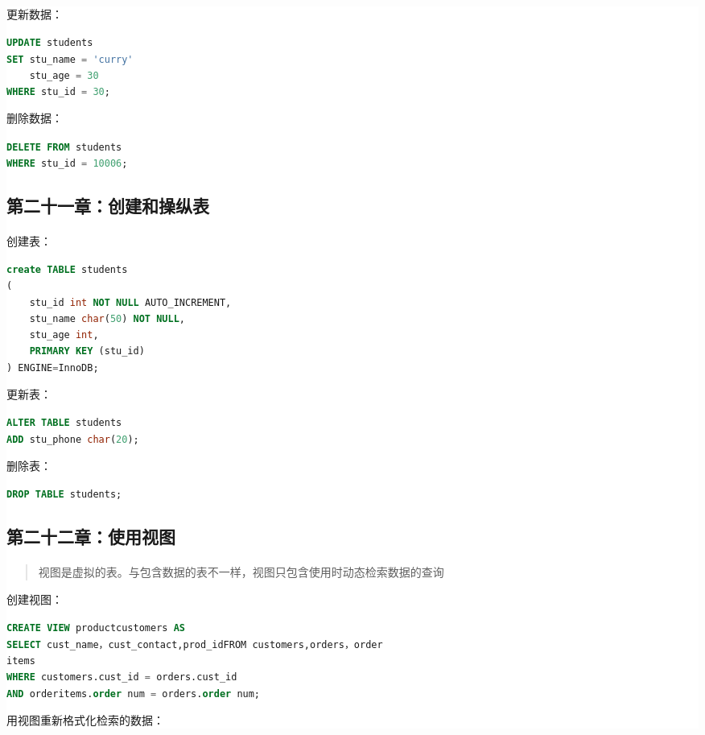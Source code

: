 更新数据：

```sql
UPDATE students
SET stu_name = 'curry'
	stu_age = 30
WHERE stu_id = 30;
```

删除数据：

```sql
DELETE FROM students
WHERE stu_id = 10006;
```

## 第二十一章：创建和操纵表

创建表：

```sql
create TABLE students
(
	stu_id int NOT NULL AUTO_INCREMENT,
	stu_name char(50) NOT NULL,
	stu_age int,
	PRIMARY KEY (stu_id)
) ENGINE=InnoDB;
```

更新表：

```sql
ALTER TABLE students
ADD stu_phone char(20);
```

删除表：

```sql
DROP TABLE students;
```

## 第二十二章：使用视图

>视图是虚拟的表。与包含数据的表不一样，视图只包含使用时动态检索数据的查询

创建视图：

```sql
CREATE VIEW productcustomers AS
SELECT cust_name，cust_contact,prod_idFROM customers,orders，order
items
WHERE customers.cust_id = orders.cust_id
AND orderitems.order num = orders.order num;
```

用视图重新格式化检索的数据：
